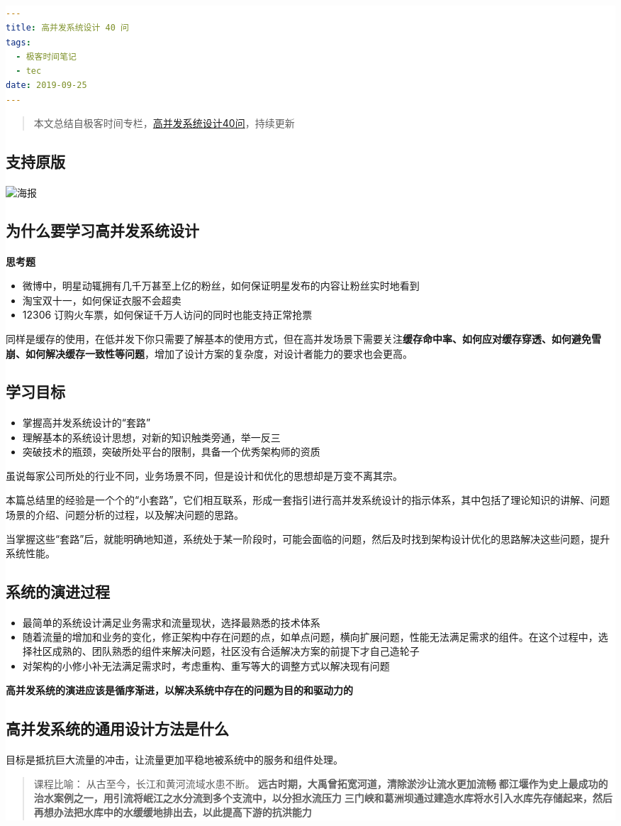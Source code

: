 ```yaml
---
title: 高并发系统设计 40 问
tags:
  - 极客时间笔记
  - tec
date: 2019-09-25
---
```


> 本文总结自极客时间专栏，[高并发系统设计40问](https://time.geekbang.org/column/intro/230)，持续更新

## 支持原版

![海报](https://sherlockblaze.com/resources/img/time-geekbang/高并发系统设计/海报.jpg)

## 为什么要学习高并发系统设计

**思考题**

- 微博中，明星动辄拥有几千万甚至上亿的粉丝，如何保证明星发布的内容让粉丝实时地看到
- 淘宝双十一，如何保证衣服不会超卖
- 12306 订购火车票，如何保证千万人访问的同时也能支持正常抢票

同样是缓存的使用，在低并发下你只需要了解基本的使用方式，但在高并发场景下需要关注**缓存命中率、如何应对缓存穿透、如何避免雪崩、如何解决缓存一致性等问题**，增加了设计方案的复杂度，对设计者能力的要求也会更高。

## 学习目标

- 掌握高并发系统设计的“套路”
- 理解基本的系统设计思想，对新的知识触类旁通，举一反三
- 突破技术的瓶颈，突破所处平台的限制，具备一个优秀架构师的资质

虽说每家公司所处的行业不同，业务场景不同，但是设计和优化的思想却是万变不离其宗。

本篇总结里的经验是一个个的“小套路”，它们相互联系，形成一套指引进行高并发系统设计的指示体系，其中包括了理论知识的讲解、问题场景的介绍、问题分析的过程，以及解决问题的思路。

当掌握这些“套路”后，就能明确地知道，系统处于某一阶段时，可能会面临的问题，然后及时找到架构设计优化的思路解决这些问题，提升系统性能。

## 系统的演进过程

- 最简单的系统设计满足业务需求和流量现状，选择最熟悉的技术体系
- 随着流量的增加和业务的变化，修正架构中存在问题的点，如单点问题，横向扩展问题，性能无法满足需求的组件。在这个过程中，选择社区成熟的、团队熟悉的组件来解决问题，社区没有合适解决方案的前提下才自己造轮子
- 对架构的小修小补无法满足需求时，考虑重构、重写等大的调整方式以解决现有问题

**高并发系统的演进应该是循序渐进，以解决系统中存在的问题为目的和驱动力的**

## 高并发系统的通用设计方法是什么

目标是抵抗巨大流量的冲击，让流量更加平稳地被系统中的服务和组件处理。

> 课程比喻： 从古至今，长江和黄河流域水患不断。
> **远古时期，大禹曾拓宽河道，清除淤沙让流水更加流畅**
> **都江堰作为史上最成功的治水案例之一，用引流将岷江之水分流到多个支流中，以分担水流压力**
> **三门峡和葛洲坝通过建造水库将水引入水库先存储起来，然后再想办法把水库中的水缓缓地排出去，以此提高下游的抗洪能力**

